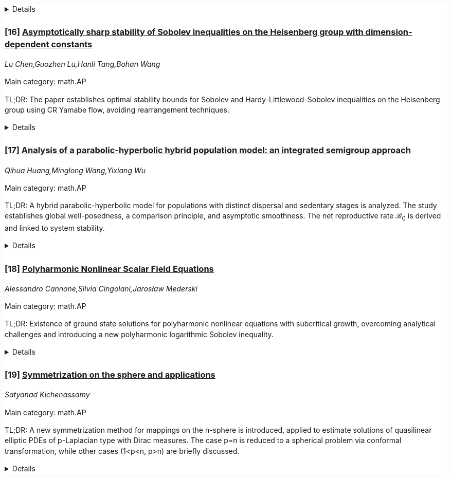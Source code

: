 
<details><summary>Details</summary></details>


### [16] [Asymptotically sharp stability of Sobolev inequalities on the Heisenberg group with dimension-dependent constants](https://arxiv.org/abs/2507.12725)
*Lu Chen,Guozhen Lu,Hanli Tang,Bohan Wang*

Main category: math.AP

TL;DR: The paper establishes optimal stability bounds for Sobolev and Hardy-Littlewood-Sobolev inequalities on the Heisenberg group using CR Yamabe flow, avoiding rearrangement techniques.


<details><summary>Details</summary></details>


### [17] [Analysis of a parabolic-hyperbolic hybrid population model: an integrated semigroup approach](https://arxiv.org/abs/2507.12833)
*Qihua Huang,Minglong Wang,Yixiang Wu*

Main category: math.AP

TL;DR: A hybrid parabolic-hyperbolic model for populations with distinct dispersal and sedentary stages is analyzed. The study establishes global well-posedness, a comparison principle, and asymptotic smoothness. The net reproductive rate $\mathcal{R}_{0}$ is derived and linked to system stability.


<details><summary>Details</summary></details>


### [18] [Polyharmonic Nonlinear Scalar Field Equations](https://arxiv.org/abs/2507.12962)
*Alessandro Cannone,Silvia Cingolani,Jarosław Mederski*

Main category: math.AP

TL;DR: Existence of ground state solutions for polyharmonic nonlinear equations with subcritical growth, overcoming analytical challenges and introducing a new polyharmonic logarithmic Sobolev inequality.


<details><summary>Details</summary></details>


### [19] [Symmetrization on the sphere and applications](https://arxiv.org/abs/2507.13027)
*Satyanad Kichenassamy*

Main category: math.AP

TL;DR: A new symmetrization method for mappings on the n-sphere is introduced, applied to estimate solutions of quasilinear elliptic PDEs of p-Laplacian type with Dirac measures. The case p=n is reduced to a spherical problem via conformal transformation, while other cases (1<p<n, p>n) are briefly discussed.


<details><summary>Details</summary></details>
